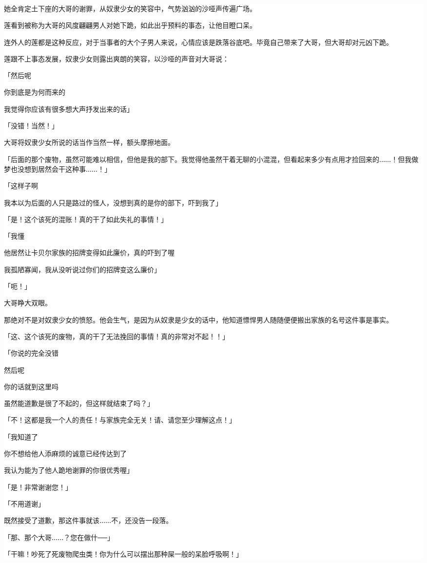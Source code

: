 她全肯定土下座的大哥的谢罪，从奴隶少女的笑容中，气势汹汹的沙哑声传遍广场。

莲看到被称为大哥的风度翩翩男人对她下跪，如此出乎预料的事态，让他目瞪口呆。

连外人的莲都是这种反应，对于当事者的大个子男人来说，心情应该是跌落谷底吧。毕竟自己带来了大哥，但大哥却对元凶下跪。

莲跟不上事态发展，奴隶少女则露出爽朗的笑容，以沙哑的声音对大哥说：

「然后呢

你到底是为何而来的

我觉得你应该有很多想大声抒发出来的话」

「没错！当然！」

大哥将奴隶少女所说的话当作当然一样，额头摩擦地面。

「后面的那个废物，虽然可能难以相信，但他是我的部下。我觉得他虽然干着无聊的小混混，但看起来多少有点用才捡回来的……！但我做梦也没想到居然会干这种事……！」

「这样子啊

我本以为后面的人只是路过的怪人，没想到真的是你的部下，吓到我了」

「是！这个该死的混账！真的干了如此失礼的事情！」

「我懂

他居然让卡贝尔家族的招牌变得如此廉价，真的吓到了喔

我孤陋寡闻，我从没听说过你们的招牌变这么廉价」

「呃！」

大哥睁大双眼。

那绝对不是对奴隶少女的愤怒。他会生气，是因为从奴隶是少女的话中，他知道慓悍男人随随便便搬出家族的名号这件事是事实。

「这、这个该死的废物，真的干了无法挽回的事情！真的非常对不起！！」

「你说的完全没错

然后呢

你的话就到这里吗

虽然能道歉是很了不起的，但这样就结束了吗？」

「不！这都是我一个人的责任！与家族完全无关！请、请您至少理解这点！」

「我知道了

你不想给他人添麻烦的诚意已经传达到了

我认为能为了他人跪地谢罪的你很优秀喔」

「是！非常谢谢您！」

「不用道谢」

既然接受了道歉，那这件事就该……不，还没告一段落。

「那、那个大哥……？您在做什──」

「干嘛！吵死了死废物爬虫类！你为什么可以摆出那种屎一般的呆脸呼吸啊！」

